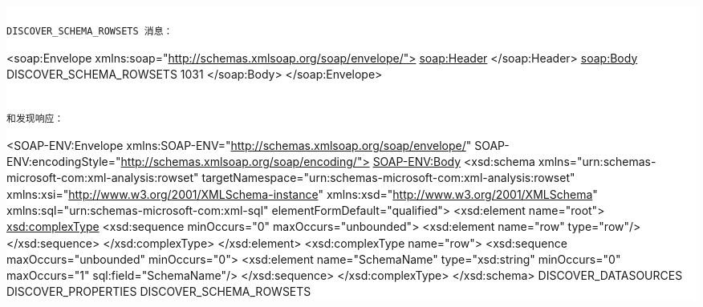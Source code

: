 ```

DISCOVER_SCHEMA_ROWSETS 消息：

```
<soap:Envelope xmlns:soap="http://schemas.xmlsoap.org/soap/envelope/">
  <soap:Header>
    <Session xmlns="urn:schemas-microsoft-com:xml-analysis" SessionId="D5C7494A-14DC-47F4-B9A5-AC6A487BCC38"/>
  </soap:Header>
  <soap:Body>
    <Discover xmlns="urn:schemas-microsoft-com:xml-analysis">
      <RequestType>DISCOVER_SCHEMA_ROWSETS</RequestType>
      <Restrictions>
        <RestrictionList/>
      </Restrictions>
      <Properties>
        <PropertyList>
          <LocaleIdentifier>1031</LocaleIdentifier>
        </PropertyList>
      </Properties>
    </Discover>
  </soap:Body>
</soap:Envelope> 
```

和发现响应：

```
<?xml version="1.0" encoding="UTF-8" ?>
<SOAP-ENV:Envelope xmlns:SOAP-ENV="http://schemas.xmlsoap.org/soap/envelope/" SOAP-ENV:encodingStyle="http://schemas.xmlsoap.org/soap/encoding/">
  <SOAP-ENV:Body>
    <DiscoverResponse xmlns="urn:schemas-microsoft-com:xml-analysis">
      <return>
        <root xmlns="urn:schemas-microsoft-com:xml-analysis:rowset">
          <xsd:schema xmlns="urn:schemas-microsoft-com:xml-analysis:rowset" targetNamespace="urn:schemas-microsoft-com:xml-analysis:rowset" xmlns:xsi="http://www.w3.org/2001/XMLSchema-instance" xmlns:xsd="http://www.w3.org/2001/XMLSchema" xmlns:sql="urn:schemas-microsoft-com:xml-sql" elementFormDefault="qualified">
            <xsd:element name="root">
              <xsd:complexType>
                <xsd:sequence minOccurs="0" maxOccurs="unbounded">
                  <xsd:element name="row" type="row"/>
                </xsd:sequence>
              </xsd:complexType>
            </xsd:element>
            <xsd:complexType name="row">
              <xsd:sequence maxOccurs="unbounded" minOccurs="0">
                <xsd:element name="SchemaName" type="xsd:string" minOccurs="0" maxOccurs="1" sql:field="SchemaName"/>
              </xsd:sequence>
            </xsd:complexType>
          </xsd:schema>
          <row>
            <SchemaName>DISCOVER_DATASOURCES</SchemaName>
          </row>
          <row>
            <SchemaName>DISCOVER_PROPERTIES</SchemaName>
          </row>
          <row>
            <SchemaName>DISCOVER_SCHEMA_ROWSETS</SchemaName>
          </row>
          <row>